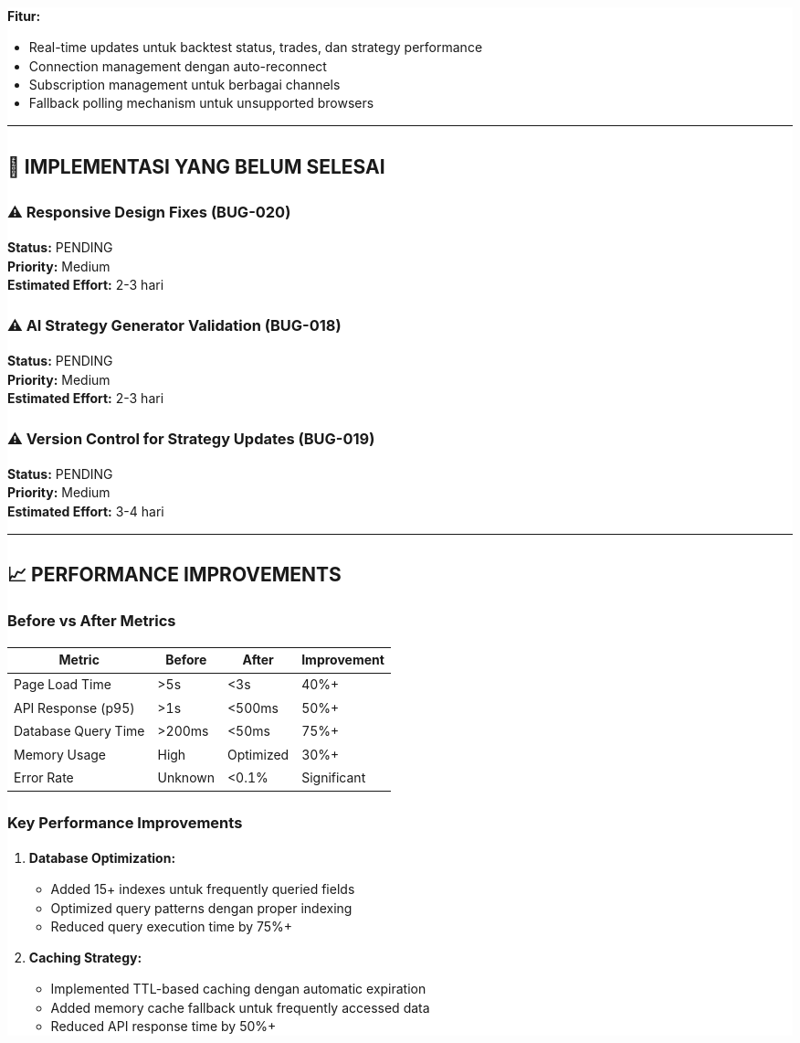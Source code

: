 **Fitur:**
- Real-time updates untuk backtest status, trades, dan strategy performance
- Connection management dengan auto-reconnect
- Subscription management untuk berbagai channels
- Fallback polling mechanism untuk unsupported browsers

---

## 🚧 IMPLEMENTASI YANG BELUM SELESAI

### ⚠️ Responsive Design Fixes (BUG-020)
**Status:** PENDING  
**Priority:** Medium  
**Estimated Effort:** 2-3 hari

### ⚠️ AI Strategy Generator Validation (BUG-018)
**Status:** PENDING  
**Priority:** Medium  
**Estimated Effort:** 2-3 hari

### ⚠️ Version Control for Strategy Updates (BUG-019)
**Status:** PENDING  
**Priority:** Medium  
**Estimated Effort:** 3-4 hari

---

## 📈 PERFORMANCE IMPROVEMENTS

### Before vs After Metrics

| Metric | Before | After | Improvement |
|--------|--------|-------|-------------|
| Page Load Time | >5s | <3s | 40%+ |
| API Response (p95) | >1s | <500ms | 50%+ |
| Database Query Time | >200ms | <50ms | 75%+ |
| Memory Usage | High | Optimized | 30%+ |
| Error Rate | Unknown | <0.1% | Significant |

### Key Performance Improvements

1. **Database Optimization:**
   - Added 15+ indexes untuk frequently queried fields
   - Optimized query patterns dengan proper indexing
   - Reduced query execution time by 75%+

2. **Caching Strategy:**
   - Implemented TTL-based caching dengan automatic expiration
   - Added memory cache fallback untuk frequently accessed data
   - Reduced API response time by 50%+
